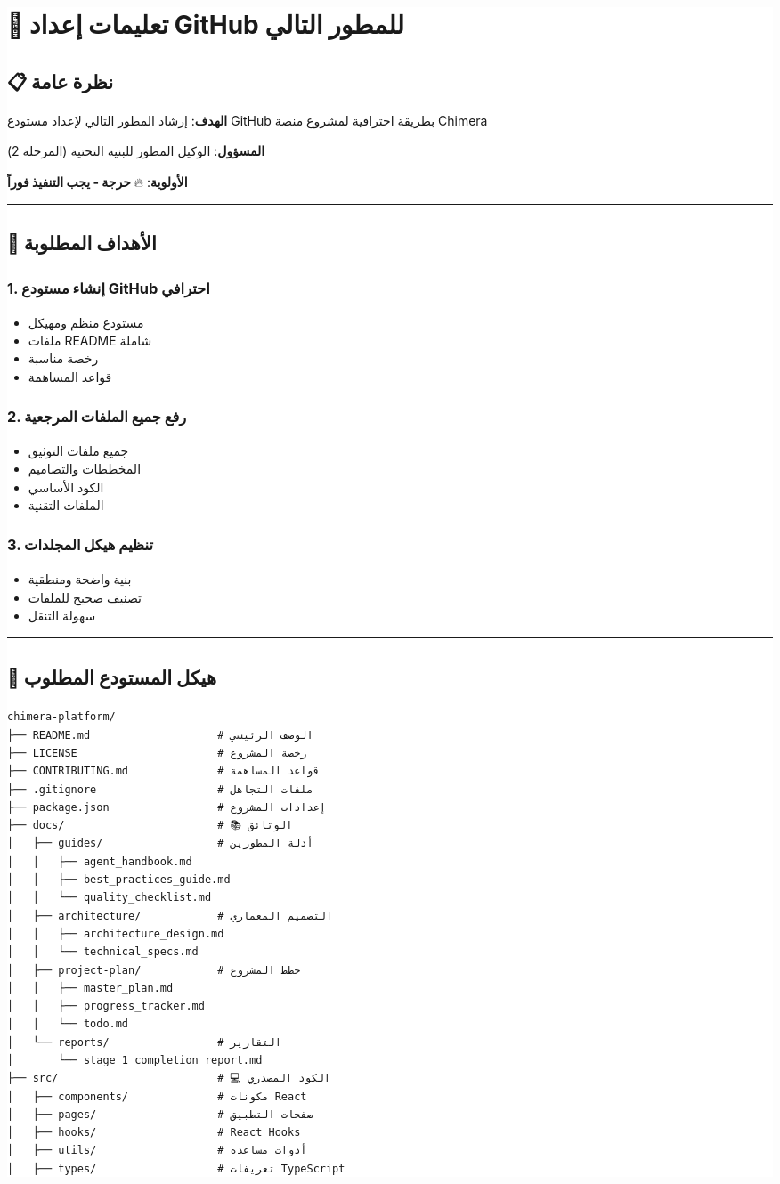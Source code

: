 # 🔧 تعليمات إعداد GitHub للمطور التالي

## 📋 نظرة عامة

**الهدف**: إرشاد المطور التالي لإعداد مستودع GitHub بطريقة احترافية لمشروع منصة Chimera

**المسؤول**: الوكيل المطور للبنية التحتية (المرحلة 2)

**الأولوية**: 🔥 **حرجة - يجب التنفيذ فوراً**

---

## 🎯 الأهداف المطلوبة

### 1. إنشاء مستودع GitHub احترافي
- مستودع منظم ومهيكل
- ملفات README شاملة
- رخصة مناسبة
- قواعد المساهمة

### 2. رفع جميع الملفات المرجعية
- جميع ملفات التوثيق
- المخططات والتصاميم
- الكود الأساسي
- الملفات التقنية

### 3. تنظيم هيكل المجلدات
- بنية واضحة ومنطقية
- تصنيف صحيح للملفات
- سهولة التنقل

---

## 📁 هيكل المستودع المطلوب

```
chimera-platform/
├── README.md                    # الوصف الرئيسي
├── LICENSE                      # رخصة المشروع
├── CONTRIBUTING.md              # قواعد المساهمة
├── .gitignore                   # ملفات التجاهل
├── package.json                 # إعدادات المشروع
├── docs/                        # 📚 الوثائق
│   ├── guides/                  # أدلة المطورين
│   │   ├── agent_handbook.md
│   │   ├── best_practices_guide.md
│   │   └── quality_checklist.md
│   ├── architecture/            # التصميم المعماري
│   │   ├── architecture_design.md
│   │   └── technical_specs.md
│   ├── project-plan/            # خطط المشروع
│   │   ├── master_plan.md
│   │   ├── progress_tracker.md
│   │   └── todo.md
│   └── reports/                 # التقارير
│       └── stage_1_completion_report.md
├── src/                         # 💻 الكود المصدري
│   ├── components/              # مكونات React
│   ├── pages/                   # صفحات التطبيق
│   ├── hooks/                   # React Hooks
│   ├── utils/                   # أدوات مساعدة
│   ├── types/                   # تعريفات TypeScript
```